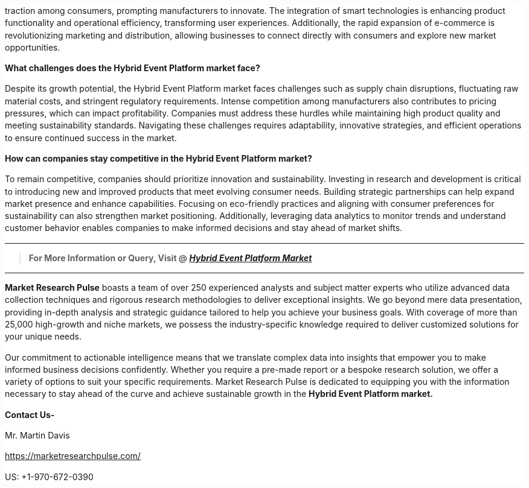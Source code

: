 traction among consumers, prompting manufacturers to innovate. The integration of smart technologies is enhancing product functionality and operational efficiency, transforming user experiences. Additionally, the rapid expansion of e-commerce is revolutionizing marketing and distribution, allowing businesses to connect directly with consumers and explore new market opportunities.</p><p><strong>What challenges does the Hybrid Event Platform market face?</strong></p><p>Despite its growth potential, the Hybrid Event Platform market faces challenges such as supply chain disruptions, fluctuating raw material costs, and stringent regulatory requirements. Intense competition among manufacturers also contributes to pricing pressures, which can impact profitability. Companies must address these hurdles while maintaining high product quality and meeting sustainability standards. Navigating these challenges requires adaptability, innovative strategies, and efficient operations to ensure continued success in the market.</p><p><strong>How can companies stay competitive in the Hybrid Event Platform market?</strong></p><p>To remain competitive, companies should prioritize innovation and sustainability. Investing in research and development is critical to introducing new and improved products that meet evolving consumer needs. Building strategic partnerships can help expand market presence and enhance capabilities. Focusing on eco-friendly practices and aligning with consumer preferences for sustainability can also strengthen market positioning. Additionally, leveraging data analytics to monitor trends and understand customer behavior enables companies to make informed decisions and stay ahead of market shifts.</p><hr /><blockquote><p><strong>For More Information or Query, Visit @&nbsp;<em><a href="https://marketresearchpulse.com/report/32934/hybrid-event-platform-market?utm_source=Linkedin&utm_medium=0110">Hybrid Event Platform Market</a></em></strong></p></blockquote><hr /><p><strong>Market Research Pulse</strong> boasts a team of over 250 experienced analysts and subject matter experts who utilize advanced data collection techniques and rigorous research methodologies to deliver exceptional insights. We go beyond mere data presentation, providing in-depth analysis and strategic guidance tailored to help you achieve your business goals. With coverage of more than 25,000 high-growth and niche markets, we possess the industry-specific knowledge required to deliver customized solutions for your unique needs.</p><p>Our commitment to actionable intelligence means that we translate complex data into insights that empower you to make informed business decisions confidently. Whether you require a pre-made report or a bespoke research solution, we offer a variety of options to suit your specific requirements. Market Research Pulse is dedicated to equipping you with the information necessary to stay ahead of the curve and achieve sustainable growth in the <strong>Hybrid Event Platform market.</strong></p><p><strong>Contact Us-</strong></p><p>Mr. Martin Davis</p><p>https://marketresearchpulse.com/</p><p>US: +1-970-672-0390</p>